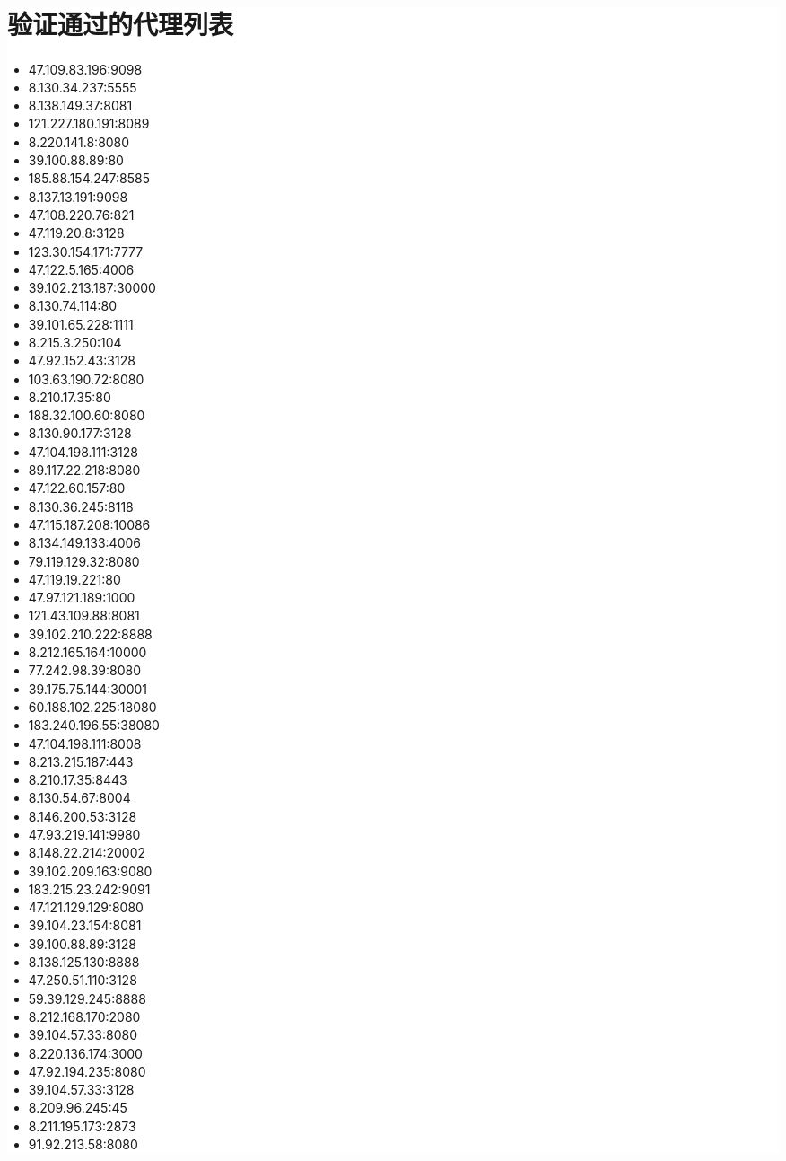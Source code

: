 # 验证通过的代理列表

 - 47.109.83.196:9098
 - 8.130.34.237:5555
 - 8.138.149.37:8081
 - 121.227.180.191:8089
 - 8.220.141.8:8080
 - 39.100.88.89:80
 - 185.88.154.247:8585
 - 8.137.13.191:9098
 - 47.108.220.76:821
 - 47.119.20.8:3128
 - 123.30.154.171:7777
 - 47.122.5.165:4006
 - 39.102.213.187:30000
 - 8.130.74.114:80
 - 39.101.65.228:1111
 - 8.215.3.250:104
 - 47.92.152.43:3128
 - 103.63.190.72:8080
 - 8.210.17.35:80
 - 188.32.100.60:8080
 - 8.130.90.177:3128
 - 47.104.198.111:3128
 - 89.117.22.218:8080
 - 47.122.60.157:80
 - 8.130.36.245:8118
 - 47.115.187.208:10086
 - 8.134.149.133:4006
 - 79.119.129.32:8080
 - 47.119.19.221:80
 - 47.97.121.189:1000
 - 121.43.109.88:8081
 - 39.102.210.222:8888
 - 8.212.165.164:10000
 - 77.242.98.39:8080
 - 39.175.75.144:30001
 - 60.188.102.225:18080
 - 183.240.196.55:38080
 - 47.104.198.111:8008
 - 8.213.215.187:443
 - 8.210.17.35:8443
 - 8.130.54.67:8004
 - 8.146.200.53:3128
 - 47.93.219.141:9980
 - 8.148.22.214:20002
 - 39.102.209.163:9080
 - 183.215.23.242:9091
 - 47.121.129.129:8080
 - 39.104.23.154:8081
 - 39.100.88.89:3128
 - 8.138.125.130:8888
 - 47.250.51.110:3128
 - 59.39.129.245:8888
 - 8.212.168.170:2080
 - 39.104.57.33:8080
 - 8.220.136.174:3000
 - 47.92.194.235:8080
 - 39.104.57.33:3128
 - 8.209.96.245:45
 - 8.211.195.173:2873
 - 91.92.213.58:8080